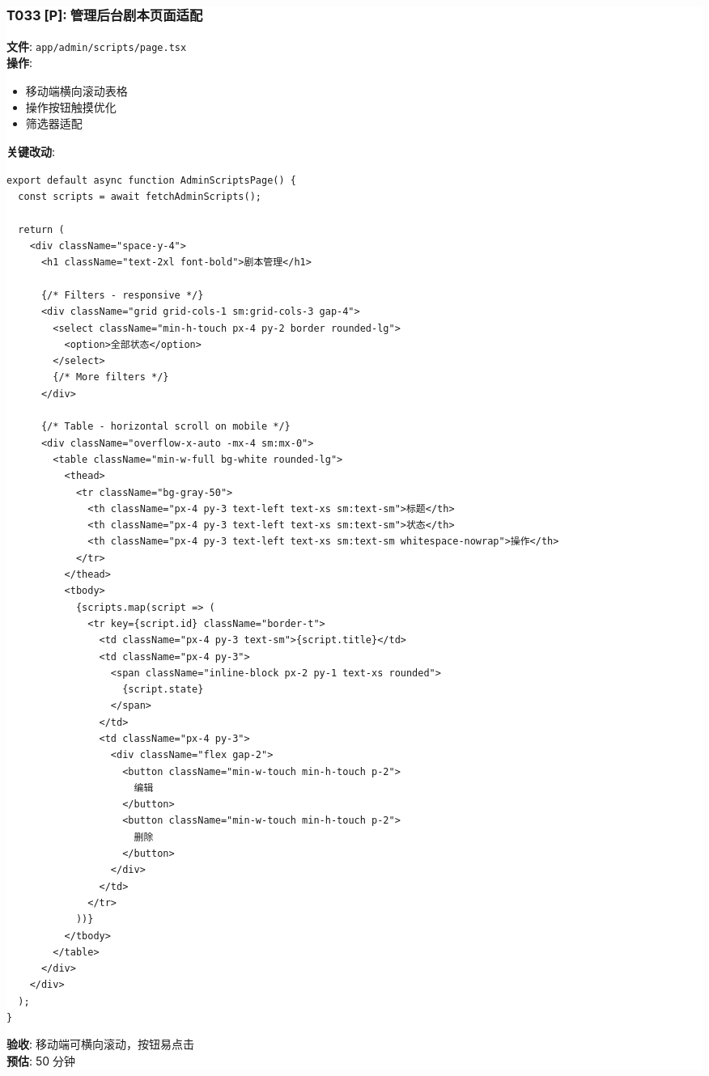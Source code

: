 ### T033 [P]: 管理后台剧本页面适配
**文件**: `app/admin/scripts/page.tsx`  
**操作**:
- 移动端横向滚动表格
- 操作按钮触摸优化
- 筛选器适配

**关键改动**:
```tsx
export default async function AdminScriptsPage() {
  const scripts = await fetchAdminScripts();
  
  return (
    <div className="space-y-4">
      <h1 className="text-2xl font-bold">剧本管理</h1>
      
      {/* Filters - responsive */}
      <div className="grid grid-cols-1 sm:grid-cols-3 gap-4">
        <select className="min-h-touch px-4 py-2 border rounded-lg">
          <option>全部状态</option>
        </select>
        {/* More filters */}
      </div>
      
      {/* Table - horizontal scroll on mobile */}
      <div className="overflow-x-auto -mx-4 sm:mx-0">
        <table className="min-w-full bg-white rounded-lg">
          <thead>
            <tr className="bg-gray-50">
              <th className="px-4 py-3 text-left text-xs sm:text-sm">标题</th>
              <th className="px-4 py-3 text-left text-xs sm:text-sm">状态</th>
              <th className="px-4 py-3 text-left text-xs sm:text-sm whitespace-nowrap">操作</th>
            </tr>
          </thead>
          <tbody>
            {scripts.map(script => (
              <tr key={script.id} className="border-t">
                <td className="px-4 py-3 text-sm">{script.title}</td>
                <td className="px-4 py-3">
                  <span className="inline-block px-2 py-1 text-xs rounded">
                    {script.state}
                  </span>
                </td>
                <td className="px-4 py-3">
                  <div className="flex gap-2">
                    <button className="min-w-touch min-h-touch p-2">
                      编辑
                    </button>
                    <button className="min-w-touch min-h-touch p-2">
                      删除
                    </button>
                  </div>
                </td>
              </tr>
            ))}
          </tbody>
        </table>
      </div>
    </div>
  );
}
```
**验收**: 移动端可横向滚动，按钮易点击  
**预估**: 50 分钟